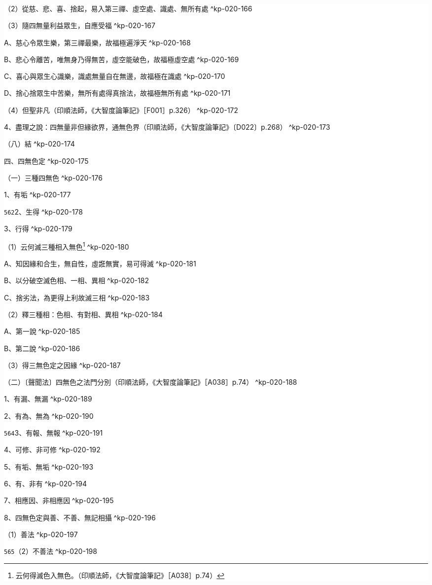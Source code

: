 （2）從慈、悲、喜、捨起，易入第三禪、虛空處、識處、無所有處 ^kp-020-166

（3）隨四無量利益眾生，自應受福 ^kp-020-167

A、慈心令眾生樂，第三禪最樂，故福極遍淨天 ^kp-020-168

B、悲心令離苦，唯無身乃得無苦，虛空能破色，故福極虛空處 ^kp-020-169

C、喜心與眾生心識樂，識處無量自在無邊，故福極在識處 ^kp-020-170

D、捨心捨眾生中苦樂，無所有處得真捨法，故福極無所有處 ^kp-020-171

（4）但聖非凡（印順法師，《大智度論筆記》［F001］p.326） ^kp-020-172

4、盡理之說：四無量非但緣欲界，通無色界（印順法師，《大智度論筆記》〔D022〕p.268） ^kp-020-173

（八）結 ^kp-020-174

四、四無色定 ^kp-020-175

（一）三種四無色 ^kp-020-176

1、有垢 ^kp-020-177

`562`2、生得 ^kp-020-178

3、行得 ^kp-020-179

（1）云何滅三種相入無色[^172] ^kp-020-180

A、知因緣和合生，無自性，虛誑無實，易可得滅 ^kp-020-181

B、以分破空滅色相、一相、異相 ^kp-020-182

C、捨劣法，為更得上利故滅三相 ^kp-020-183

（2）釋三種相：色相、有對相、異相 ^kp-020-184

A、第一說 ^kp-020-185

B、第二說 ^kp-020-186

（3）得三無色定之因緣 ^kp-020-187

（二）〔聲聞法〕四無色之法門分別（印順法師，《大智度論筆記》［A038］p.74） ^kp-020-188

1、有漏、無漏 ^kp-020-189

2、有為、無為 ^kp-020-190

`564`3、有報、無報 ^kp-020-191

4、可修、非可修 ^kp-020-192

5、有垢、無垢 ^kp-020-193

6、有、非有 ^kp-020-194

7、相應因、非相應因 ^kp-020-195

8、四無色定與善、不善、無記相攝 ^kp-020-196

（1）善法 ^kp-020-197

`565`（2）不善法 ^kp-020-198


[^1]: 《摩訶般若波羅蜜經》卷1〈1
[^2]: 八種法：（1）三三昧：空三昧、無相三昧、無作三昧，（2）四禪，（3）四無量心，（4）四無色定，（5）八背捨，（6）八勝處，（7）九次第定，（8）十一切處。
[^3]: 參見《大智度論疏》卷6：「^答中有三復次：初對果辨次第；第二復次，對道品明次第；第三復次，對實觀辨次第。」（卍新續藏46，802a22-24）
[^4]: 涅槃三門。（印順法師，《大智度論筆記》〔A049〕p.85）
[^5]: ┌三七品──趣涅槃道
[^6]: 《大正藏》原作「小」，今依《高麗藏》作「少」（第14冊，576c18）。
[^7]: 八勝處：（1）內有色相外觀色少，（2）內有色相外觀色多，（3）內無色相外觀色少，（4）內無色相外觀色多，（5）內無色相外觀色青，（6）外觀色黃，（7）外觀色赤，（8）外觀色白。
[^8]: 八背捨：初二觀不淨，第三還觀淨。（印順法師，《大智度論筆記》〔F001〕p.326）
[^9]: 參見Lamotte（1970, p.1211,
[^10]: 觀眾生皆樂、皆苦、皆喜，無瞋愛。（印順法師，《大智度論筆記》〔F001〕p.325）
[^11]: ┌得解觀（易得）──八背捨等
[^12]: 參見Lamotte（1970, p.1212,
[^13]: 三十七品：是實觀。（印順法師，《大智度論筆記》〔A040〕p.76）
[^14]: 法從緣生，無我我所故空。（印順法師，《大智度論筆記》〔A049〕p.85）
[^15]: 〈忍智品〉，參見《大智度論》卷5（大正25，96b29-97a24）中「三三昧中之空三昧」。
[^16]: 法從緣生，無我我所故空，觀男女一異相實不可得故無相，無作者故無作。（印順法師，《大智度論筆記》〔A049〕p.85）
[^17]: 參見Lamotte（1970, p.1216,
[^18]: 參見Lamotte（1970, p.1217,
[^19]: 參見Lamotte（1970, p.1217,
[^20]: 《大智度論疏》卷6：^「『是身不得離身分』者，身分謂頭、足、腹、脊等；身者，謂神我微細總分之身。外人立意：執神我之身，及以頭足身分，雖非寘然是一，然非條異，故不得相離。」（卍新續藏46，803a3-6）
[^21]: 有＋（身）【元】【明】。（大正25，206d，n.12）
[^22]: 《大智度論疏》卷6：「^言『如見身分』者，如見頭足等身也。『足知有分法名為身』者，謂微細總分之身，即是神我之身也。」（卍新續藏46，803a6-8）
[^23]: 《大智度論疏》卷6：「^言『足等身分異身』者，此是別分之身異總分之身也。外人執意：有一神我微細總分之身，遍在別分身中也。『身即是男女相』者，此是別分之身，即是男女形相也。」（卍新續藏46，803a8-11）
[^24]: 參見《大智度論》卷12（大正25，148a23-150a17）。
[^25]: 《大智度論疏》卷6：「^言『若有是有分名為身』者，謂有有分之□，名為總分神我之身也。此牒所立。『為各各分中具足有』者，問言為總分之身在別分身中，頭中宛然具足有總分之身，乃至足手之中亦皆然也。『為身分分在諸分中』者，問意為有分頭還在別分身頭中，乃至於足亦皆然也。」（卍新續藏46，803a16-21）
[^26]: 身＝分【宮】。（大正25，206d，n.13）
[^27]: 《大智度論疏》卷6：「^『若諸分中具足有身者，頭中應有脚』者，既總分之身遍別分頭中，理宜有脚。若頭有足，理所不然，故以破之。若別分頭中有總分之頭，別分之頭得是其頭；別分頭中既有總分之足，別分之頭應名為足；既不名足，故知別分之中不得具足有總分身也。」（卍新續藏46，803a21-b1）
[^28]: 《大智度論疏》卷6：「^『若身分分在諸分中，是身與分無有異』者，爾為神我之身，應須寘然是一。若還隨諸□有頭足之殊者，是則與別分之身何差別也。若無差別，同無常滅壞也。進退二途理無歸趣，故知執有神我謂身有相，妄說而談也。」（卍新續藏46，803b1-6）
[^29]: 〔身法〕－【宋】【宮】【石】。（大正25，206d，n.14）
[^30]: 《大智度論疏》卷6：「^破中有三：初、以顛倒門破。二、『又身分多有分二』者下，多少不同門破。三、『復次，因無故果無』下，違世因果門破。」（卍新續藏46，803b7-9）
[^31]: 《大智度論疏》卷6：「^前中言『若足等身分與有分不異，頭則是足』者，此謂別分身頭即是別分身足。所以如此，若總分之身頭足差別，即是無常差別之法，與別分之身無異。若當有分之身無差別故，與別分之身合時，頭則是足。良由別分之身不與總分合時，則有頭足之別。今以別分之身與總分之身寘然是一，更無頭足之異，是故說言頭即是足也。又復總分之足在別分頭中，既寘然是一，故頭即足也。」（卍新續藏46，803b9-17）
[^32]: 分＋（少）【宋】。（大正25，206d，n.15）
[^33]: 《大智度論疏》卷6：「^外人救云：多因現一果，以諸分等多因，成一有分之果，明知有身。論師破云：因既是多，果不應一，正當此中第二『復次不應多作一、一作多』等。」（卍新續藏46，803b21-24）
[^34]: 《大智度論疏》卷6：「^又外人救云：汝破有分，不破身分。既有身分之因，還有有分之果。今破云：『因無故果無，非果無故因無』者，先立道理。若因果異體，得以因無類果無，非以果無類因無。今汝因果既一，則應以果無類因無；我已破果，故知因亦自破也。又復更解：如世間緣成因果，因果別異，但自有果，必有其因，有因未必有果。如似棟梁譬等是因，屋是棟梁等果；但有其屋，必有棟梁；自有棟梁，未必有屋。汝家立義，因果是一，無果之時，亦應無因。何以然者，以汝立義，因果是一故。若無果之時，猶有因在，此便是因果不一，何得說言因果是一。此並舊釋，今更解者，將明無其有分之果。先立道理：但因先果後，後以因無類果無，非果先因後故，非以果無證因無，此立理訖。」（卍新續藏46，803b24-c12）
[^35]: 《大智度論疏》卷6：「^言『若一若異中求身不可得』者，自下總結明無相。於中分二：初、結一異明無相，二、『若有男女』已下就即離明無相。」（卍新續藏46，803c17-19）
[^36]: 無＝不【宋】【元】【明】【宮】。（大正25，206d，n.16）
[^37]: 有＝生【宋】【元】【明】【宮】【石】。（大正25，206d，n.19）
[^38]: 參見Lamotte（1970, p.1219, n.1）：或作「行」（abhisaṃskāra）。
[^39]: 慧不離定：不住定是狂慧墮邪疑，住定破煩惱得實相。（印順法師，《大智度論筆記》〔C023〕p.224）
[^40]: 參見Lamotte（1970, p.1220,
[^41]: 涅槃：捨五眾及道法，得常樂涅槃（小）。（印順法師，《大智度論筆記》〔D007〕p.248）
[^42]: 何故名解脫門：行是法得涅槃真解脫故。（印順法師，《大智度論筆記》〔A049〕p.85）
[^43]: 涅槃：無餘是真，有餘為作門。（印順法師，《大智度論筆記》〔C025〕p.227）
[^44]: ┌ 空　（二）------空、無我
[^45]: 二＝十【元】【明】。（大正25，207d，n.2）
[^46]: 六因：1、相應因，2、共因（俱有因），3、相似因（同類因），4、遍因（遍行因），5、報因（異熟因），6、名因（能作因）。參見《大智度論》卷17（大正25，187a28-29），《俱舍論》卷5（大正29，30a）。
[^47]: 參見Lamotte（1970, p.1224,
[^48]: 小解（三解脫門）：法門分別。（印順法師，《大智度論筆記》〔A049〕p.85）
[^49]: 六地：四根本禪及未到定地、靜慮中間。
[^50]: 參見《大毘婆沙論》卷104：「^三三摩地：界者，若有漏是三界，若無漏是不繫。地者，若有漏在十一地，若無漏在九地。」（大正27，539b1-2）
[^51]: 參見《大毘婆沙論》卷104：「^根相應者，三根相應：謂樂、喜、捨。」（大正27，539b24）
[^52]: 參見《大毘婆沙論》卷104～卷105（大正27，538a-543a）。
[^53]: 參見Lamotte（1970, p.1225,
[^54]: 眾生空，參見《大智度論》卷12（大正25，148a23-150a15），卷14（163c7-164a），卷18（192c21-26），卷20（206b2-c10）。
[^55]: 參見《摩訶般若波羅蜜經》卷3〈9
[^56]: 釋疑：法空應無罪福疑。（印順法師，《大智度論筆記》〔D019〕p.263）
[^57]: 先＝無【宋】。（大正25，207d，n.3）
[^58]: 參見Lamotte（1970, p.1226,
[^59]: 參見《大智度論》卷18：「^邪見人言諸法皆空無所有，取諸法空相戲論；觀空人知諸法空，不取相、不戲論。」（大正25，193c28-194a1）
[^60]: 說空之所以。為斷愛結除邪見故說。（印順法師，《大智度論筆記》〔C023〕p.224）
[^61]: ┌空──→觀法空，心離，知世法虛誑如幻......取相則生憍慢，自謂能知實相
[^62]: 小解（三解脫門）：所緣。（印順法師，《大智度論筆記》［A049］p.85）
[^63]: 參見Lamotte（1970, p.1231,
[^64]: 三諦：苦諦、集諦、道諦。
[^65]: 所緣唯一實相。（印順法師，《大智度論筆記》［A049］p.85）
[^66]: 以此能觀世間即涅槃。（印順法師，《大智度論筆記》［A049］p.85）
[^67]: 《大智度論》卷20：「^是三解脫門，摩訶衍中是一法，以行因緣故，說有三種。」（大正25，207c4-5）
[^68]: 參見《大智度論》卷17（大正25，186a1-2，186c26-28）。
[^69]: 參見Lamotte（1970, p.1233,
[^70]: 〔是〕－【宋】【元】【明】【宮】【石】。（大正25，208d，n.3）
[^71]: （1）Lamotte教授認為此處之無漏五眾是「戒、定、慧、解脫、解脫知見」五分法身。參見Lamotte（1970,
[^72]: 《品類足論》卷13〈7
[^73]: 《品類足論》卷13：「^幾有見等者？一切無見。幾有對等者？一切無對。」（大正26，746b1-2）
[^74]: 《品類足論》卷13：「^幾有漏等者？一切應分別。謂諸靜慮或有漏、或無漏。云何有漏？謂靜慮所攝有漏五蘊。云何無漏？謂靜慮所攝無漏五蘊。」（大正26，746b2-5）
[^75]: 《品類足論》卷13：「^幾欲界繫等者？一切應分別。謂諸靜慮若有漏，色界繫；若無漏，是不繫。」（大正26，746c11-12）
[^76]: 《品類足論》卷13：「^幾非心等者？一切應分別。謂靜慮所攝身語業、心不相應行，非心，非心所，非心相應。受蘊、想蘊、相應行蘊，是心所，與心相應。心、意、識，唯是心。」（大正26，746c18-21）
[^77]: 《品類足論》卷13：「^幾隨心轉非受相應等者？一切應分別。謂各有四句：或隨心轉非受相應，謂靜慮所攝身語業及隨心轉心不相應行并受。或受相應非隨心轉，謂靜慮所攝心意識。或隨心轉亦受相應，謂靜慮所攝想蘊及相應行蘊。或非隨心轉非受相應，謂除靜慮所攝隨心轉心不相應行，諸餘靜慮所攝心不相應行。」（大正26，746c22-28）
[^78]: 中三禪＝三禪中二禪【元】【明】。（大正25，208d，n.4）
[^79]: 《品類足論》卷13：「^幾隨尋轉非伺相應等者？三非隨尋轉非伺相應，一應分別。謂初靜慮，應作四句：或隨尋轉非伺相應，謂初靜慮所攝身語業，及隨尋轉心不相應行，并伺。或伺相應非隨尋轉，謂初靜慮所攝尋。或隨尋轉亦伺相應，謂初靜慮所攝尋伺相應心心所法。或非隨尋轉非伺相應，謂除初靜慮所攝隨尋轉心不相應行，諸餘初靜慮所攝心不相應行。」（大正26，747a1-8）
[^80]: 《品類足論》卷13：「^幾因緣非有因等者？一切是因緣，亦有因。」（大正26，747b4-5）
[^81]: 《品類足論》卷13：「^幾等無間、非等無間緣等者？一切應分別。謂初靜慮有三句：或是等無間非等無間緣，謂未來現前正起心心所法。或是等無間亦等無間緣，謂過去、現在心心所法。或非等無間非等無間緣，謂除未來現前正起心心所法，諸餘未來心心所法，及身語業、心不相應行。」（大正26，747b5-11）
[^82]: 《品類足論》卷13：「^第四靜慮有三句：或是等無間非等無間緣，謂未來現前正起心心所法，及已生、正起無想定。或是等無間亦等無間緣，謂過去、現在心心所法。或非等無間非等無間緣，謂除未來現前正起心心所法，諸餘未來心心所法，及除等無間心不相應行，諸餘心不相應行并身語業。」（大正26，747b11-17）
[^83]: 《品類足論》卷13：「^幾所緣緣非有所緣等者？一切應分別。謂諸靜慮所攝身語業、心不相應行，是所緣緣，非有所緣；餘皆是所緣緣，亦有所緣。」（大正26，747b17-20）
[^84]: 《品類足論》卷13：「^幾增上緣、非有增上等者？一切是增上緣，亦有增上。」（大正26，747b20-21）
[^85]: 四禪之諸門分別，參見《品類足論》卷13（大正26，746b-747b）。
[^86]: 《大智度論》卷17：「^問曰：行何方便得禪波羅蜜？答曰：却五事（五塵）、除五法（五蓋）、行五行。」（大正25，181a11-13）
[^87]: 參見Lamotte（1970, p.1237, n.2）：禪定之相共有二十三。
[^88]: 參見《大智度論》卷17（大正25，185c2-186b23）。
[^89]: 參見《大智度論》卷17（大正25，181a11-187c18）。
[^90]: 參見Lamotte（1970, p.1237,
[^91]: 參見《大智度論疏》卷6：「^答中有二：初明大悲脩禪，二、『復次』已下，明離相不取。前中有三：初、明脩禪之意；二、『繫心緣中』已下明脩行次第；第三、『是菩薩雖知』已下，重辨脩意。」（卍新續藏46，806b17-19）
[^92]: 參見《長阿含經》卷8（9經）《眾集經》（大正1，50c18-23）；《長阿含經》卷13（20經）《阿摩晝經》（大正1，85b-c）；《中阿含經》卷42（164經）《分別觀法經》（大正1，695a-c）；《雜阿含經》卷17（474經）（大正2，121b）。
[^93]: 參見《大智度論疏》卷6：「^第二復次中有二：初一法喻為治患不取，後一法喻為淨智離著。」（卍新續藏46，806b19-21）
[^94]: 菩薩修禪之意。（印順法師，《大智度論筆記》〔A037〕p.73）
[^95]: 參見Lamotte（1970, p.1242,
[^96]: 參見Lamotte（1970, p.1242,
[^97]: 參見《大智度論》卷17：「^是四禪處有四等心、五神通、背捨、勝處、一切處、無諍三昧、願智、頂禪、自在定、練禪、十四變化心、般舟般、諸菩薩三昧：首楞嚴等──略說則百二十，諸佛三昧：不動等──略說則百八，及佛得道、捨壽，如是等種種功德、妙定，皆在禪中。以是故，禪名波羅蜜，餘定不名波羅蜜。」（大正25，185b21-27）
[^98]: 四禪中雖有四無量等八定，隨機開說。（印順法師，《大智度論筆記》〔A037〕p.73）
[^99]: 四無量心：為欲得大福德者說。（印順法師，《大智度論筆記》〔F001〕p.325）
[^100]: 四無色：為厭色者說。（印順法師，《大智度論筆記》〔F002〕p.327）
[^101]: 八勝處：為所緣中不得自在者說。（印順法師，《大智度論筆記》〔F002〕p.327）
[^102]: 八背捨：為有遮道不得通達者說。（印順法師，《大智度論筆記》〔F001〕p.326）
[^103]: 是＋（名心數）【元】【明】。（大正25，208d，n.14）
[^104]: 〔名〕－【宋】【元】【明】【宮】【石】。（大正25，208d，n.15）
[^105]: 業：雖心心數法並是後世業因緣，於作業中思最有力，但思得名。（印順法師，《大智度論筆記》〔C011〕p.202）
[^106]: 《大智度論》此處說「^四無量或有漏，或無漏」，此說法與說一切有部主張「四無量心唯有漏」有異。參見《品類足論》卷13：「此四無量......幾有漏等者，一切有漏。」（大正26，747b25-28）
[^107]: 《大智度論》此處說法與說一切有部說法不同。參見《品類足論》卷13：「^此四無量幾斷遍知所遍知等者？一切是斷遍知所遍知。幾應斷等者？一切是應斷。」（大正26，747c6-7）
[^108]: 參見Lamotte（1970, p.1244,
[^109]: 參見Lamotte（1970, p.1244,
[^110]: 四無量心之諸門分別，參見《品類足論》卷13（大正26，747b24-748b11），但部分說法與《大智度論》所述有異。
[^111]: 諸法實相即眾生相，取眾生相遠離實相。（印順法師，《大智度論筆記》［C023］p.224）
[^112]: 參見Lamotte（1970, p.1245,
[^113]: （1）《大智度論》中多處提及三種慈或三種悲，參見卷20：「^如《無盡意菩薩問》中說慈有三種：眾生緣、法緣、無緣。」（大正25，211c24-25），卷27：「^如《無盡意經》中說有三種慈悲：眾生緣、法緣、無緣。」（大正25，257b25-26），卷40：「^慈悲心有三種：眾生緣、法緣、無緣。凡夫人眾生緣；聲聞、辟支佛及菩薩，初眾生緣，後法緣；諸佛善修行畢竟空故名為無緣。」（大正25，350b25-28），卷50：「^一切眾生中具足慈悲智者：悲有三種：眾生緣、法緣、無緣。此中說無緣大悲名具足，所謂法性空乃至實相亦空，是名無緣大悲。菩薩深入實相，然後悲念眾生。譬如人有一子，得好寶物，則深心愛念，欲以與之。」（大正25，417b21-26），卷53：「^大悲如《阿差末經》中說有三種悲：眾生緣、法緣、無緣。無緣悲從畢竟空生。」（大正25，442a2-4）
[^114]: 參見《雜阿含經》卷32（916經）：「^聖弟子心與慈俱，無怨無嫉，無有瞋恚，廣大無量，滿於一方正受住，二方、三方乃至四方、四維、上下，一切世間，心與慈俱，無怨無嫉，無有瞋恚，廣大無量，善修習，充滿諸方，具足正受住。」（大正2，232a24-29）
[^115]: 參見Lamotte（1970, p.1247,
[^116]: 恚、恨、怨、惱之別：二說。（印順法師，《大智度論筆記》〔D002〕p.241）
[^117]: 參見Lamotte（1970, p.1247,
[^118]: 瞋為苦因，慈是樂緣。（印順法師，《大智度論筆記》〔D002〕p.241）
[^119]: 參見Lamotte（1970, p.1248,
[^120]: 廣、大、無量（九說）。（印順法師，《大智度論筆記》［J030］p.518）
[^121]: 參見Lamotte（1970, p.1249,
[^122]: 三慈誰所行。（印順法師，《大智度論筆記》〔F001〕p.325）
[^123]: 佛所行處：佛心不住有為無為中，不依止三世，知所緣虛誑，故無緣。（印順法師，《大智度論筆
[^124]: 參見Lamotte（1970, p.1254,
[^125]: ┌三惡趣
[^126]: 四無量心：慈取受樂人相，悲取受苦人相，喜取受喜人相，捨取不苦不樂人相。（印順法師，《大智度論筆記》［F001］p.325）
[^127]: 心＋（得苦時即是苦，得不苦不樂則安隱，以是饒益。行者行慈喜心，或時貪著心生；行悲心，或時）三十五字【石】。（大正25，210d，n.2）
[^128]: 喜樂之別。（印順法師，《大智度論筆記》［D001］p.239）
[^129]: 五塵：色、聲、香、味、觸。
[^130]: 初禪中三識相應樂：眼識、耳識、身識。
[^131]: 問者之意：為何要別說「慈無量（令眾生樂）、喜無量（令眾生喜）」。
[^132]: ┌凡夫、聲聞行─自調自利，空念眾生
[^133]: 參見Lamotte（1970, p.1259,
[^134]: 一佛不度一切生。（印順法師，《大智度論筆記》〔C021〕p.222）
[^135]: 二諦：無眾生可度、可度。（印順法師，《大智度論筆記》〔C006〕p.191）
[^136]: ┌第一義中──實無眾生可度
[^137]: 諸佛功德：發心至法滅，一切是作法，有限量，必當息滅。（印順法師，《大智度論筆記》〔E012〕p.308）
[^138]: 如來壽命有限必入涅槃。（印順法師，《大智度論筆記》〔C026〕p.228）
[^139]: ┌實 無 量──虛空，涅槃，眾生性
[^140]: 渧＝滴【宋】【元】【明】【宮】。（大正25，210d，n.13）
[^141]: 破我：緣生性空中眾生不可得。（印順法師，《大智度論筆記》〔D001〕p.236）
[^142]: 成佛之相。（印順法師，《大智度論筆記》〔C026〕p.229）
[^143]: 動念即乖。念空非道，念有失相。（印順法師，《大智度論筆記》〔C013〕p.207）
[^144]: 動是魔縛，不動法印。分別憶想魔網，不動不依法印。（印順法師，《大智度論筆記》〔C013〕p.207）
[^145]: 違＝韋【元】【明】。（大正25，211d，n.2）
[^146]: 參見Lamotte（1970, p.1263,
[^147]: 旃陀羅（Caṇḍāla）：屠種，屠家，惡煞，主煞人；魁膾；暴厲，執惡；下賤種，棄捐種；嚴熾，執暴惡人。（《梵和大辭典》，p.455）
[^148]: 阿育王弟韋陀輸七日作五事。（印順法師，《大智度論筆記》［I014］p.431）
[^149]: 參見Lamotte（1970, p.1264, n.1）：亦即樂與喜。
[^150]: 參見Lamotte（1970, p.1264,
[^151]: 參見Lamotte（1970, p.1266,
[^152]: 參見Lamotte（1970, p.1267, n.1）：Aṅguttara, III, p.225; Dīgha,
[^153]: 參見Lamotte（1970, p.1267,
[^154]: 三事：不兩舌、不惡口、不綺語。
[^155]: 印順法師，《空之探究》，pp.25-26：「^本來只是慈心，約義而分為四類，如《雜阿含經》卷29（大正2，209c-210a）說：『有比丘，修不淨觀斷貪欲，修慈心斷瞋恚，修無常想斷我慢，修安那般那念（入出息念）斷覺想（尋思）。』修習四類觀想，對治四類煩惱，也是《中阿含經》與《增支部》所說的。本來只說到修慈，但《中部》《教誡羅睺羅大經》，同樣的修法，卻說修慈，悲，喜，捨，不淨，無常，入出息念──七行，這是將慈行分為慈、悲、喜、捨──四行了。佛法重視慈心在世間德行中崇高價值，所以約義而分別為四心；如觀想成就，就是四無量定。」
[^156]: 《大毘婆沙論》卷83引契經：「^如契經說：住慈定者，刀、毒、水、火皆不能害，必無災橫而致命終。」（大正27，427a8-9）
[^157]: 悲心功德。（印順法師，《大智度論筆記》［F001］p.326）
[^158]: 參見Lamotte（1970, p.1268,
[^159]: 參見Lamotte（1970, p.1269,
[^160]: 悲：三十二種悲漸成大悲，功德之根本，般若之母，諸佛祖母。（印順法師，《大智度論筆記》〔C023〕p.224）
[^161]: 悲：能成大業。（印順法師，《大智度論筆記》〔C023〕p.224）
[^162]: 參見《雜阿含經》卷27（743經）：「^心與慈俱多修習，於淨最勝；悲心修習、多修習，空入處最勝；喜心修習、多修習，識入處最勝；捨心修習、多修習，無所有入處最勝。」（大正2，197c11-13）
[^163]: 參見Lamotte（1970, p.1271,
[^164]: 參見《瑜伽師地論》卷12（大正30，338b-c）。
[^165]: 說一切有部認為四無量心不能斷結，參見《發智論》卷17：「^思惟何等入慈定？答：與有情樂。......思惟何等入捨定？答：於有情捨。慈斷何繫結？答：無。悲、喜、捨斷何繫結？答：無。」（大正26，1010c5-8）
[^166]: （1）參見《大智度論》卷27：「^復次，佛大慈大悲等功德，不應一切如迦旃延法中分別求其相。上諸論議師，雖用迦旃延法分別顯示，不應盡信受。所以者何？迦旃延說大慈大悲，一切智慧，是有漏法、繫法、世間法，是事不爾。何以故？大慈大悲名為一切佛法之根本，云何言是有漏法、繫法、世間法？」（大正25，257b4-10）
[^167]: 四無量非但緣欲界，通無色界。（印順法師，《大智度論筆記》［D022］p.268）
[^168]: 參見《大寶積經》卷41〈12
[^169]: 參見Lamotte（1970, p.1274,
[^170]: 參見Lamotte（1970, p.1275,
[^171]: 參見Lamotte（1970, p.1275,
[^172]: 云何得滅色入無色。（印順法師，《大智度論筆記》［A038］p.74）
[^173]: 三種相：即色相、有對相、異相。
[^174]: 參見《雜阿含經》卷13（322經）（大正2，91c）。
[^175]: 〔及〕－【宋】【元】【明】【宮】。（大正25，212d，n.2）
[^176]: 無教色：即無表色。
[^177]: （1）參見Lamotte（1970, p.1277,
[^178]: 參見《大毘婆沙論》卷84（大正27，432b-c）。
[^179]: 三無色：識無邊處、無所有處、非想非非想處。
[^180]: 參見《大智度論》卷17（大正25，186c3-23）。
[^181]: 參見Lamotte（1970, p.1278,
[^182]: 《品類足論》卷14：「^幾有漏等者？一有漏，三應分別。謂空無邊處，或有漏、或無漏。云何有漏？謂空無邊處所攝有漏四蘊。云何無漏？謂空無邊處所攝無漏四蘊。識無邊處、無所有處亦爾。」（大正26，748c15-18）
[^183]: 是＋（非有想非無想處）【宋】【元】【明】【宮】【石】。（大正25，212d，n.4）
[^184]: 《品類足論》卷14：「^幾有異熟等者？一切應分別。謂空無邊處，或有異熟、或無異熟。云何有異熟？謂善有漏空無邊處。云何無異熟？謂無記、無漏。空無邊處、識無邊處、無所有處亦爾。非想非非想處，或有異熟、或無異熟。云何有異熟？謂善非想非非想處。云何無異熟？謂無記非想非非想處。」（大正26，748c19-25）
[^185]: 《品類足論》卷14：「^幾應修等者？一切應分別。謂空無邊處，或應修、或不應修。云何應修？謂善空無邊處。云何不應修？謂無記空無邊處。識無邊處、無所有處、非想非非想處亦爾。」（大正26，749a5-8）
[^186]: 《品類足論》卷14：「^幾染污等者？一切應分別。謂空無邊處，或染污、或不染污。云何染污？謂有覆空無邊處。云何不染污？謂無覆空無邊處。識無邊處、無所有處、非想非非想處亦爾。」（大正26，749a8-12）
[^187]: 《品類足論》卷14：「^幾是有等者？一是有，三應分別。謂三無色，若有漏是有，若無漏非有。」（大正26，749a15-16）
[^188]: 《品類足論》卷14：「^幾因相應等者？一切應分別。謂諸無色所攝心不相應行，因不相應；餘皆因相應。」（大正26，749a17-18）
[^189]: 《品類足論》卷14：「^此四無色與六善處相攝者，應作四句。或善處非無色，謂善色蘊及無色所不攝善四蘊，并擇滅。或無色非善處，謂無記四無色。或善處亦無色，謂善四無色。或非善處非無色，謂不善五蘊、無記色蘊，及無色所不攝無記四蘊，并虛空、非擇滅。」（大正26，749a19-24）
[^190]: 《品類足論》卷14：「^與五不善處相攝者，互不相攝。」（大正26，749a24-25）
[^191]: 《品類足論》卷14：「^與七無記處相攝者，應作四句。或無記處非無色，謂無記色蘊，及無色所不攝無記四蘊并虛空非擇滅。或無色非無記處，謂善四無色。或無記處亦無色，謂無記四無色。或非無記處非無色，謂不善五蘊、善色蘊，及無色所不攝善四蘊并擇滅。」（大正26，749a25-b1）
[^192]: 《品類足論》卷14：「^與三漏處相攝者，應作四句。或漏處非無色，謂一漏處及二漏處少分。或無色非漏處，謂漏處所不攝四無色。或漏處亦無色，謂二漏處少分。或非漏處非無色，謂色蘊，及漏處無色所不攝四蘊并無為法。」（大正26，749b1-6）
[^193]: 《品類足論》卷14：「^與五有漏處相攝者，應作四句。或有漏處非無色，謂有漏色蘊及無色所不攝有漏四蘊。或無色非有漏處，謂三無色少分。或有漏處亦無色，謂一無色及三無色少分。或非有漏處非無色，謂無漏色蘊，及無色所不攝無漏四蘊并無為法。」（大正26，749b6-11）
[^194]: 《品類足論》卷14：「^與八無漏處相攝者，應作四句。或無漏處非無色，謂無漏色蘊，及無色所不攝無漏四蘊并無為法。或無色非無漏處，謂一無色及三無色少分。或無漏處亦無色，謂三無色少分。或非無漏處非無色，謂有漏色蘊及無色所不攝有漏四蘊。」（大正26，749b11-16）
[^195]: 無色界見惑二十八使：苦有九使（貪、癡、慢、疑、身、邊、邪、見、戒），集有六使（貪、癡、慢、疑、邪、見），滅有六使（貪、癡、慢、疑、邪、見），道有七使（貪、癡、慢、疑、邪、見、戒），合計二十八使。
[^196]: 「學見道」亦稱為「學見跡」，謂已生道類智的有學位聖者，已具見四聖諦之跡故得此名。參見《大毘婆沙論》卷97：「^道類智已生，諸有學位名學見跡，已具見四聖諦跡故。」（大正27，504a28-29）
[^197]: 無色界修惑三使：貪、癡、慢。
[^198]: 《品類足論》卷14：「^此四無色幾見所斷等者？一切應分別。謂空無邊處：或見所斷、或修所斷、或非所斷。云何見所斷？謂空無邊處隨信、隨法行現觀邊忍所斷。此復云何？謂見所斷二十八隨眠，及彼相應彼等起心不相應行空無邊處。云何修所斷？謂空無邊處學見迹修所斷。此復云何？謂修所斷三隨眠，及彼相應彼等起心不相應行，并不染污有漏空無邊處。云何非所斷？謂無漏空無邊處。」（大正26，749b29-c8）
[^199]: 《品類足論》卷14：「^非想非非想處：或見所斷、或修所斷。云何見所斷？謂非想非非想處隨信、隨法行現觀邊忍所斷。此復云何？謂見所斷二十八隨眠，及彼相應彼等起心不相應行非想非非想處。云何修所斷？謂非想非非想處學見迹修所斷。此復云何？謂修所斷三隨眠，及彼相應彼等起心不相應行，并不染污非想非非想處。」（大正26，749c9-15）
[^200]: 《品類足論》卷14：「^幾非心等者？一切應分別。謂諸無色所攝心不相應行，非心，非心所，非心相應。受蘊、想蘊、相應行蘊，是心所，與心相應。心、意、識，唯是心。」（大正26，749c16-19）
[^201]: 《品類足論》卷14：「^幾隨心轉非受相應等者？一切應分別。謂各有四句：或隨心轉非受相應，謂無色所攝隨心轉心不相應行及受。或受相應非隨心轉，謂無色所攝心、意、識。或隨心轉亦受相應，謂無色所攝想蘊、相應行蘊。或非隨心轉非受相應，謂除無色所攝隨心轉心不相應行，諸餘無色所攝心不相應行。幾隨心轉非想行相應等者？除其自性，如受應知。」（大正26，749c19-26）
[^202]: 《品類足論》卷14：「^幾有身見為因非有身見因等者？一切應分別。謂空無邊處，或有身見為因、非有身見因，或有身見為因、亦有身見因，或非有身見為因、非有身見因。有身見為因非有身見因者，謂除過去、現在見苦所斷隨眠及彼相應俱有等空無邊處，亦除過去、現在見集所斷遍行隨眠及彼相應俱有空無邊處，亦除未來有身見相應空無邊處，亦除未來有身見及彼相應法生老住無常空無邊處，諸餘染污空無邊處。有身見為因、亦有身見因者，謂前所除空無邊處。非有身見為因、非有身見因者，謂不染污空無邊處。識無邊處、無所有處、非想非非想處亦爾。」（大正26，750a8-20）
[^203]: 《品類足論》卷14：「^幾因緣非有因等者？一切是因緣亦有因。」（大正26，750b18-19）
[^204]: 《品類足論》卷14：「^幾等無間非等無間緣等者？一切應分別。謂空無邊處有三句：或是等無間非等無間緣，謂未來現前正起心心所空無邊處，及過去、現在阿羅漢命終時心心所空無邊處。或是等無間亦等無間緣，謂除過去、現在阿羅漢命終時心心所空無邊處，諸餘過去、現在心心所空無邊處。或非等無間非等無間緣，謂除未來現前正起心心所空無邊處，諸餘未來心心所空無邊處，及空無邊處心心不相應行。」（大正26，750b19-28）
[^205]: 《品類足論》卷14：「^非想非非想處有三句。或是等無間非等無間緣，謂未來現前正起心心所非想非非想處，及過去、現在阿羅漢命終時心心所非想非非想處，并已生正起滅定。或是等無間亦等無間緣，謂除過去、現在阿羅漢命終時心心所非想非非想處，諸餘過去、現在心心所非想非非想處。或非等無間非等無間緣，謂除未來現前正起心心所非想非非想處，諸餘未來心心所非想非非想處，及除等無間心不相應行非想非非想處，諸餘心不相應行非想非非想處。」（大正26，750b29-c10）
[^206]: 《品類足論》卷14：「^幾所緣緣非有所緣等者？一切應分別。謂諸無色所攝心不相應行是所緣緣非有所緣，諸餘無色是所緣緣亦有所緣。」（大正26，750c10-13）
[^207]: 《品類足論》卷14：「^幾增上緣非有增上等者？一切增上緣亦有增上。」（大正26，750c13-14）
[^208]: 關於四無色定之法門分別，參見《品類足論》卷14（大正26，748c12-750c21），《眾事分阿毘曇論》卷10〈7
[^209]: 實相共智慧。（印順法師，《大智度論筆記》〔C026〕p.229）